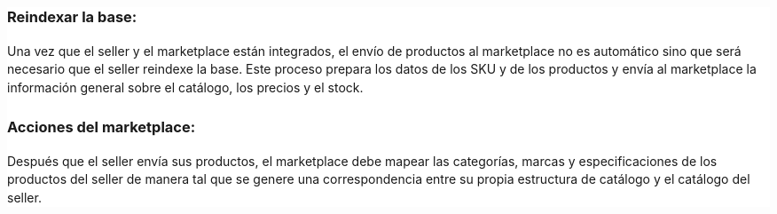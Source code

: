 ### Reindexar la base:

Una vez que el seller y el marketplace están integrados, el envío de productos al marketplace no es automático sino que será necesario que el seller reindexe la base. Este proceso prepara los datos de los SKU y de los productos y envía al marketplace la información general sobre el catálogo, los precios y el stock.

### Acciones del marketplace:

Después que el seller envía sus productos, el marketplace debe mapear las categorías, marcas y especificaciones de los productos del seller de manera tal que se genere una correspondencia entre su propia estructura de catálogo y el catálogo del seller.
